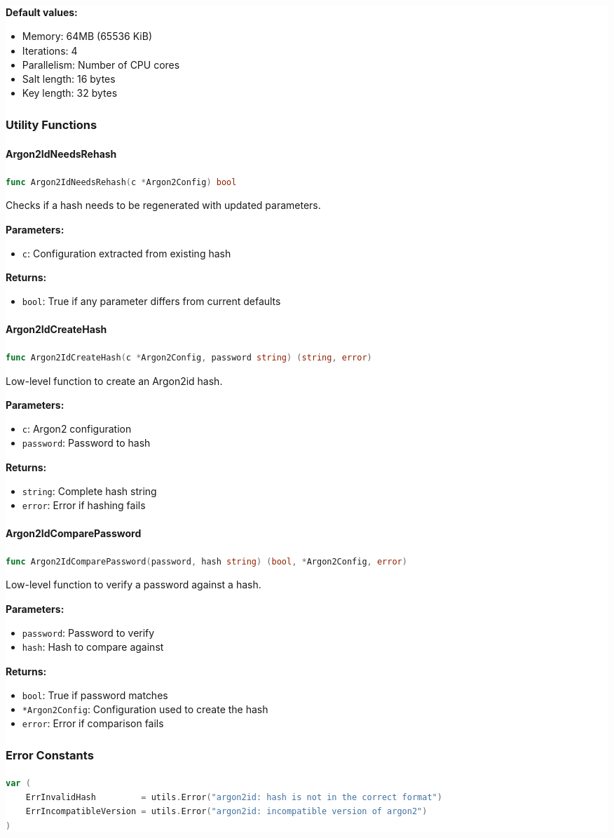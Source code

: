 **Default values:**
- Memory: 64MB (65536 KiB)
- Iterations: 4
- Parallelism: Number of CPU cores
- Salt length: 16 bytes
- Key length: 32 bytes

### Utility Functions

#### Argon2IdNeedsRehash
```go
func Argon2IdNeedsRehash(c *Argon2Config) bool
```
Checks if a hash needs to be regenerated with updated parameters.

**Parameters:**
- `c`: Configuration extracted from existing hash

**Returns:**
- `bool`: True if any parameter differs from current defaults

#### Argon2IdCreateHash
```go
func Argon2IdCreateHash(c *Argon2Config, password string) (string, error)
```
Low-level function to create an Argon2id hash.

**Parameters:**
- `c`: Argon2 configuration
- `password`: Password to hash

**Returns:**
- `string`: Complete hash string
- `error`: Error if hashing fails

#### Argon2IdComparePassword
```go
func Argon2IdComparePassword(password, hash string) (bool, *Argon2Config, error)
```
Low-level function to verify a password against a hash.

**Parameters:**
- `password`: Password to verify
- `hash`: Hash to compare against

**Returns:**
- `bool`: True if password matches
- `*Argon2Config`: Configuration used to create the hash
- `error`: Error if comparison fails

### Error Constants

```go
var (
    ErrInvalidHash         = utils.Error("argon2id: hash is not in the correct format")
    ErrIncompatibleVersion = utils.Error("argon2id: incompatible version of argon2")
)
```
